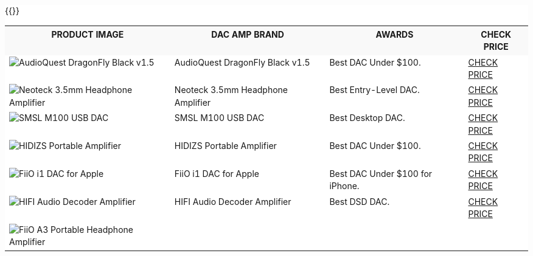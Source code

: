 {{<html-code tag="div">}}

<table class="no-mobile product-table" width="100%">
<tbody>
<tr class="thead" style="background-color:#f9f9f9!important">
<th><strong>PRODUCT IMAGE</strong></th>
<th><strong>DAC AMP BRAND</strong></th>
<th><strong>AWARDS</strong></th>
<th><strong>CHECK PRICE</strong></th>
</tr>
<tr>
<td class="tdimg"><img src="/uploads/audioquest-dragonfly-black-review.jpg" alt="AudioQuest DragonFly Black v1.5" title="AudioQuest DragonFly Black v1.5"></td>
<td>AudioQuest DragonFly Black v1.5</td>
<td>Best DAC Under $100.</td>
<td><a class="table-button" href="https://www.amazon.com/gp/product/B01DP5JHHI/ref=as_li_tl?ie=UTF8&tag=technikaya-20&camp=1789&creative=9325&linkCode=as2&creativeASIN=B01DP5JHHI&linkId=de24f659dc5d68e619cf25e1020fa458" target="_blank" rel="nofollow noopener noreferrer">CHECK PRICE</a></td>
</tr>
<tr>
<td class="tdimg"><img src="/uploads/neoteck-headphone-amplifier-review.jpg" alt="Neoteck 3.5mm Headphone Amplifier" title="Neoteck 3.5mm Headphone Amplifier"></td>
<td>Neoteck 3.5mm Headphone Amplifier</td>
<td>Best Entry-Level DAC.</td>
<td><a class="table-button" href="https://www.amazon.com/gp/product/B01MS22YWV/ref=as_li_tl?ie=UTF8&tag=technikaya-20&camp=1789&creative=9325&linkCode=as2&creativeASIN=B01MS22YWV&linkId=5ebff431205e86afa41b0a5dd35029cc" target="_blank" rel="nofollow noopener noreferrer">CHECK PRICE</a></td>
</tr>
<tr>
<td class="tdimg"><img src="/uploads/smsl-m100-usb-dac-review.jpg" alt="SMSL M100 USB DAC" title="SMSL M100 USB DAC"></td>
<td>SMSL M100 USB DAC</td>
<td>Best Desktop DAC.</td>
<td><a class="table-button" href="https://www.amazon.com/gp/product/B07KLRDVGX/ref=as_li_tl?ie=UTF8&tag=technikaya-20&camp=1789&creative=9325&linkCode=as2&creativeASIN=B07KLRDVGX&linkId=ff11fc2e8b9fd1db71f3f24ba1c1ecee" target="_blank" rel="nofollow noopener noreferrer">CHECK PRICE</a></td>
</tr>
<tr>
<td class="tdimg"><img src="/uploads/hidizs-portable-amplifier-review.jpg" alt="HIDIZS Portable Amplifier" title="HIDIZS Portable Amplifier"></td>
<td>HIDIZS Portable Amplifier</td>
<td>Best DAC Under $100.</td>
<td><a class="table-button" href="https://www.amazon.com/gp/product/B07F2DTTGT/ref=as_li_tl?ie=UTF8&tag=technikaya-20&camp=1789&creative=9325&linkCode=as2&creativeASIN=B07F2DTTGT&linkId=32a90ae9a746322018924519b91290f5" target="_blank" rel="nofollow noopener noreferrer">CHECK PRICE</a></td>
</tr>
<tr>
<td class="tdimg"><img src="/uploads/fiio-i1-dac-review.jpg" alt="FiiO i1 DAC for Apple" title="FiiO i1 DAC for Apple"></td>
<td>FiiO i1 DAC for Apple</td>
<td>Best DAC Under $100 for iPhone.</td>
<td><a class="table-button" href="https://www.amazon.com/gp/product/B071R7DYHD/ref=as_li_tl?ie=UTF8&tag=technikaya-20&camp=1789&creative=9325&linkCode=as2&creativeASIN=B071R7DYHD&linkId=f177150bd44577f318e6cdd8e70c065e" target="_blank" rel="nofollow noopener noreferrer">CHECK PRICE</a></td>
</tr>
<tr>
<td class="tdimg"><img src="/uploads/hifi-audio-decoder-review.jpg" alt="HIFI Audio Decoder Amplifier " title="HIFI Audio Decoder Amplifier "></td>
<td>HIFI Audio Decoder Amplifier </td>
<td>Best DSD DAC.</td>
<td><a class="table-button" href="https://www.amazon.com/gp/product/B07B46KQVP/ref=as_li_tl?ie=UTF8&tag=technikaya-20&camp=1789&creative=9325&linkCode=as2&creativeASIN=B07B46KQVP&linkId=615f553b64213f887242df5b0176cbcf" target="_blank" rel="nofollow noopener noreferrer">CHECK PRICE</a></td>
</tr>
<tr>
<td class="tdimg"><img src="/uploads/fiio-a3-dac-review.jpg" alt="FiiO A3 Portable Headphone Amplifier" title="FiiO A3 Portable Headphone Amplifier"></td>
